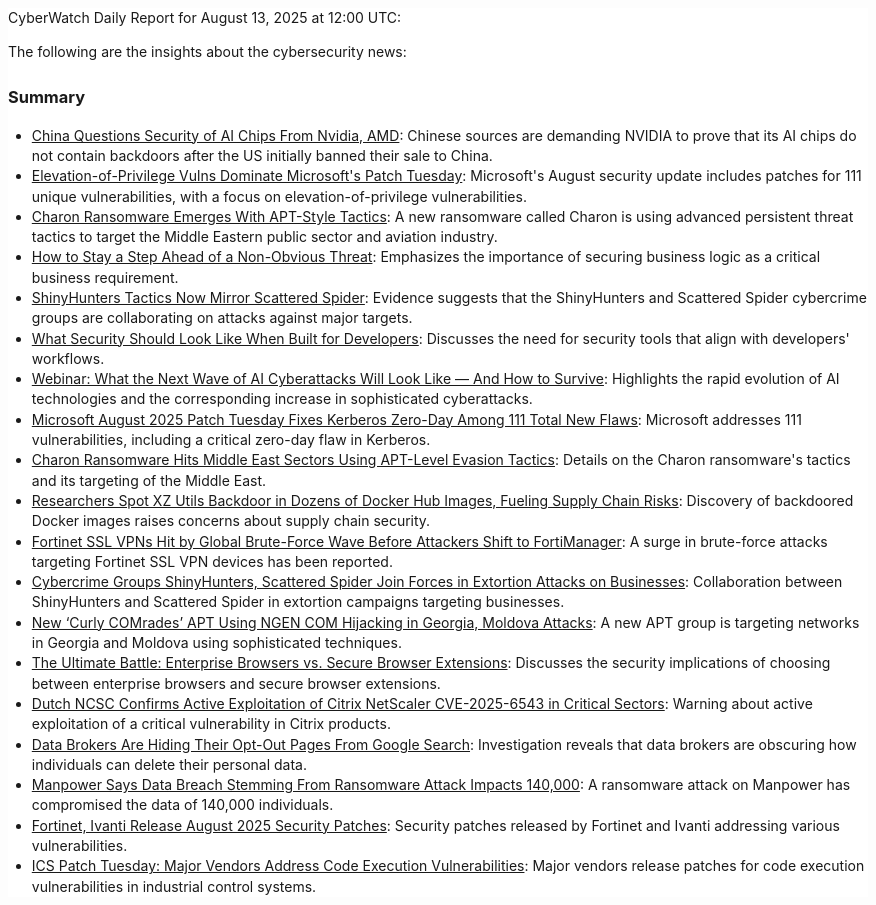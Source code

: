 CyberWatch Daily Report for August 13, 2025 at 12:00 UTC:

The following are the insights about the cybersecurity news:

### Summary
- [China Questions Security of AI Chips From Nvidia, AMD](https://www.darkreading.com/cyber-risk/china-questions-security-ai-chips-nvidia-amd): Chinese sources are demanding NVIDIA to prove that its AI chips do not contain backdoors after the US initially banned their sale to China.
- [Elevation-of-Privilege Vulns Dominate Microsoft's Patch Tuesday](https://www.darkreading.com/application-security/elevation-privilege-vulns-dominate-microsoft-patches): Microsoft's August security update includes patches for 111 unique vulnerabilities, with a focus on elevation-of-privilege vulnerabilities.
- [Charon Ransomware Emerges With APT-Style Tactics](https://www.darkreading.com/threat-intelligence/charon-ransomware-apt-tactics): A new ransomware called Charon is using advanced persistent threat tactics to target the Middle Eastern public sector and aviation industry.
- [How to Stay a Step Ahead of a Non-Obvious Threat](https://www.darkreading.com/vulnerabilities-threats/stay-step-ahead-non-obvious-threat): Emphasizes the importance of securing business logic as a critical business requirement.
- [ShinyHunters Tactics Now Mirror Scattered Spider](https://www.darkreading.com/cyberattacks-data-breaches/shinyhunters-tactics-mirror-scattered-spider): Evidence suggests that the ShinyHunters and Scattered Spider cybercrime groups are collaborating on attacks against major targets.
- [What Security Should Look Like When Built for Developers](https://www.wiz.io/blog/what-security-should-look-like-when-built-for-developers): Discusses the need for security tools that align with developers' workflows.
- [Webinar: What the Next Wave of AI Cyberattacks Will Look Like — And How to Survive](https://thehackernews.com/2025/08/webinar-what-next-wave-of-ai.html): Highlights the rapid evolution of AI technologies and the corresponding increase in sophisticated cyberattacks.
- [Microsoft August 2025 Patch Tuesday Fixes Kerberos Zero-Day Among 111 Total New Flaws](https://thehackernews.com/2025/08/microsoft-august-2025-patch-tuesday.html): Microsoft addresses 111 vulnerabilities, including a critical zero-day flaw in Kerberos.
- [Charon Ransomware Hits Middle East Sectors Using APT-Level Evasion Tactics](https://thehackernews.com/2025/08/charon-ransomware-hits-middle-east.html): Details on the Charon ransomware's tactics and its targeting of the Middle East.
- [Researchers Spot XZ Utils Backdoor in Dozens of Docker Hub Images, Fueling Supply Chain Risks](https://thehackernews.com/2025/08/researchers-spot-xz-utils-backdoor-in.html): Discovery of backdoored Docker images raises concerns about supply chain security.
- [Fortinet SSL VPNs Hit by Global Brute-Force Wave Before Attackers Shift to FortiManager](https://thehackernews.com/2025/08/fortinet-ssl-vpns-hit-by-global-brute.html): A surge in brute-force attacks targeting Fortinet SSL VPN devices has been reported.
- [Cybercrime Groups ShinyHunters, Scattered Spider Join Forces in Extortion Attacks on Businesses](https://thehackernews.com/2025/08/cybercrime-groups-shinyhunters.html): Collaboration between ShinyHunters and Scattered Spider in extortion campaigns targeting businesses.
- [New ‘Curly COMrades’ APT Using NGEN COM Hijacking in Georgia, Moldova Attacks](https://thehackernews.com/2025/08/new-curly-comrades-apt-using-ngen-com.html): A new APT group is targeting networks in Georgia and Moldova using sophisticated techniques.
- [The Ultimate Battle: Enterprise Browsers vs. Secure Browser Extensions](https://thehackernews.com/2025/08/the-ultimate-battle-enterprise-browsers.html): Discusses the security implications of choosing between enterprise browsers and secure browser extensions.
- [Dutch NCSC Confirms Active Exploitation of Citrix NetScaler CVE-2025-6543 in Critical Sectors](https://thehackernews.com/2025/08/dutch-ncsc-confirms-active-exploitation.html): Warning about active exploitation of a critical vulnerability in Citrix products.
- [Data Brokers Are Hiding Their Opt-Out Pages From Google Search](https://www.wired.com/story/data-brokers-hiding-opt-out-pages-google-search/): Investigation reveals that data brokers are obscuring how individuals can delete their personal data.
- [Manpower Says Data Breach Stemming From Ransomware Attack Impacts 140,000](https://www.securityweek.com/manpower-says-data-breach-stemming-from-ransomware-attack-impacts-140000/): A ransomware attack on Manpower has compromised the data of 140,000 individuals.
- [Fortinet, Ivanti Release August 2025 Security Patches](https://www.securityweek.com/fortinet-ivanti-release-august-2025-security-patches/): Security patches released by Fortinet and Ivanti addressing various vulnerabilities.
- [ICS Patch Tuesday: Major Vendors Address Code Execution Vulnerabilities](https://www.securityweek.com/ics-patch-tuesday-major-vendors-address-code-execution-vulnerabilities/): Major vendors release patches for code execution vulnerabilities in industrial control systems.
